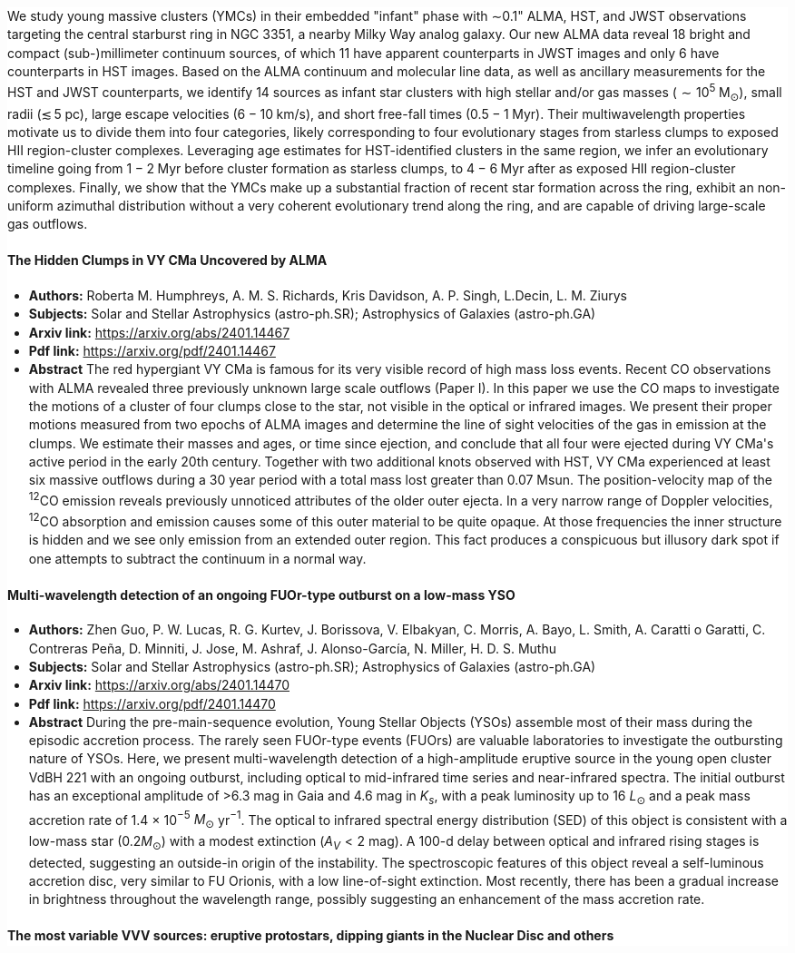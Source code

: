  We study young massive clusters (YMCs) in their embedded "infant" phase with $\sim$0.1" ALMA, HST, and JWST observations targeting the central starburst ring in NGC 3351, a nearby Milky Way analog galaxy. Our new ALMA data reveal 18 bright and compact (sub-)millimeter continuum sources, of which 11 have apparent counterparts in JWST images and only 6 have counterparts in HST images. Based on the ALMA continuum and molecular line data, as well as ancillary measurements for the HST and JWST counterparts, we identify 14 sources as infant star clusters with high stellar and/or gas masses (${\sim}10^5\;\mathrm{M_\odot}$), small radii (${\lesssim}\,5\;\mathrm{pc}$), large escape velocities ($6{-}10\;\mathrm{km/s}$), and short free-fall times ($0.5{-}1\;\mathrm{Myr}$). Their multiwavelength properties motivate us to divide them into four categories, likely corresponding to four evolutionary stages from starless clumps to exposed HII region-cluster complexes. Leveraging age estimates for HST-identified clusters in the same region, we infer an evolutionary timeline going from $1{-}2\;\mathrm{Myr}$ before cluster formation as starless clumps, to $4{-}6\;\mathrm{Myr}$ after as exposed HII region-cluster complexes. Finally, we show that the YMCs make up a substantial fraction of recent star formation across the ring, exhibit an non-uniform azimuthal distribution without a very coherent evolutionary trend along the ring, and are capable of driving large-scale gas outflows.
#### The Hidden Clumps in VY CMa Uncovered by ALMA
 - **Authors:** Roberta M. Humphreys, A. M. S. Richards, Kris Davidson, A. P. Singh, L.Decin, L. M. Ziurys
 - **Subjects:** Solar and Stellar Astrophysics (astro-ph.SR); Astrophysics of Galaxies (astro-ph.GA)
 - **Arxiv link:** https://arxiv.org/abs/2401.14467
 - **Pdf link:** https://arxiv.org/pdf/2401.14467
 - **Abstract**
 The red hypergiant VY CMa is famous for its very visible record of high mass loss events. Recent CO observations with ALMA revealed three previously unknown large scale outflows (Paper I). In this paper we use the CO maps to investigate the motions of a cluster of four clumps close to the star, not visible in the optical or infrared images. We present their proper motions measured from two epochs of ALMA images and determine the line of sight velocities of the gas in emission at the clumps. We estimate their masses and ages, or time since ejection, and conclude that all four were ejected during VY CMa's active period in the early 20th century. Together with two additional knots observed with HST, VY CMa experienced at least six massive outflows during a 30 year period with a total mass lost greater than 0.07 Msun. The position-velocity map of the $^{12}$CO emission reveals previously unnoticed attributes of the older outer ejecta. In a very narrow range of Doppler velocities, $^{12}$CO absorption and emission causes some of this outer material to be quite opaque. At those frequencies the inner structure is hidden and we see only emission from an extended outer region. This fact produces a conspicuous but illusory dark spot if one attempts to subtract the continuum in a normal way.
#### Multi-wavelength detection of an ongoing FUOr-type outburst on a  low-mass YSO
 - **Authors:** Zhen Guo, P. W. Lucas, R. G. Kurtev, J. Borissova, V. Elbakyan, C. Morris, A. Bayo, L. Smith, A. Caratti o Garatti, C. Contreras Peña, D. Minniti, J. Jose, M. Ashraf, J. Alonso-García, N. Miller, H. D. S. Muthu
 - **Subjects:** Solar and Stellar Astrophysics (astro-ph.SR); Astrophysics of Galaxies (astro-ph.GA)
 - **Arxiv link:** https://arxiv.org/abs/2401.14470
 - **Pdf link:** https://arxiv.org/pdf/2401.14470
 - **Abstract**
 During the pre-main-sequence evolution, Young Stellar Objects (YSOs) assemble most of their mass during the episodic accretion process. The rarely seen FUOr-type events (FUOrs) are valuable laboratories to investigate the outbursting nature of YSOs. Here, we present multi-wavelength detection of a high-amplitude eruptive source in the young open cluster VdBH 221 with an ongoing outburst, including optical to mid-infrared time series and near-infrared spectra. The initial outburst has an exceptional amplitude of $>$6.3 mag in Gaia and 4.6 mag in $K_s$, with a peak luminosity up to 16 $L_{\odot}$ and a peak mass accretion rate of 1.4 $\times$ 10$^{-5}$ $M_\odot$ yr$^{-1}$. The optical to infrared spectral energy distribution (SED) of this object is consistent with a low-mass star (0.2$M_\odot$) with a modest extinction ($A_V < 2$ mag). A 100-d delay between optical and infrared rising stages is detected, suggesting an outside-in origin of the instability. The spectroscopic features of this object reveal a self-luminous accretion disc, very similar to FU Orionis, with a low line-of-sight extinction. Most recently, there has been a gradual increase in brightness throughout the wavelength range, possibly suggesting an enhancement of the mass accretion rate.
#### The most variable VVV sources: eruptive protostars, dipping giants in  the Nuclear Disc and others